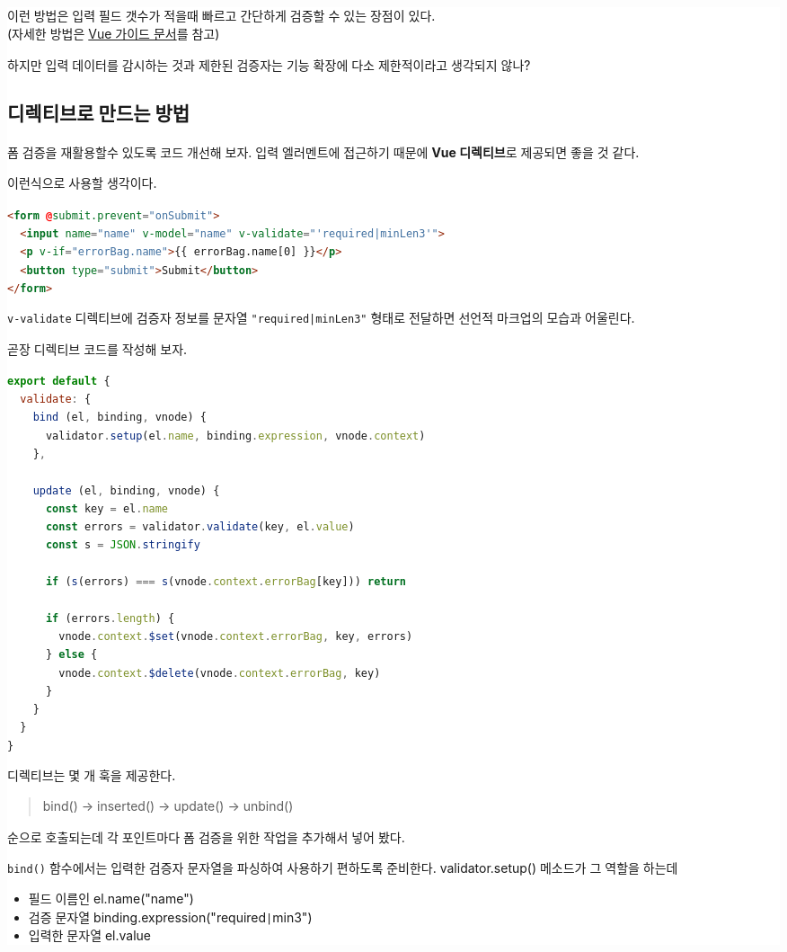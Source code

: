 이런 방법은 입력 필드 갯수가 적을때 빠르고 간단하게 검증할 수 있는 장점이 있다. <br />
(자세한 방법은 [Vue 가이드 문서](https://kr.vuejs.org/v2/cookbook/form-validation.html)를 참고)

하지만 입력 데이터를 감시하는 것과 제한된 검증자는 기능 확장에 다소 제한적이라고 생각되지 않나?

## 디렉티브로 만드는 방법

폼 검증을 재활용할수 있도록 코드 개선해 보자. 입력 엘러멘트에 접근하기 때문에 **Vue 디렉티브**로 제공되면 좋을 것 같다.

이런식으로 사용할 생각이다.
```html
<form @submit.prevent="onSubmit">
  <input name="name" v-model="name" v-validate="'required|minLen3'">
  <p v-if="errorBag.name">{{ errorBag.name[0] }}</p>
  <button type="submit">Submit</button>
</form>
```

`v-validate` 디렉티브에 검증자 정보를 문자열 `"required|minLen3"` 형태로 전달하면 선언적 마크업의 모습과 어울린다.

곧장 디렉티브 코드를 작성해 보자.
```js
export default {
  validate: {
    bind (el, binding, vnode) {
      validator.setup(el.name, binding.expression, vnode.context)
    },

    update (el, binding, vnode) {
      const key = el.name
      const errors = validator.validate(key, el.value)
      const s = JSON.stringify

      if (s(errors) === s(vnode.context.errorBag[key])) return

      if (errors.length) {
        vnode.context.$set(vnode.context.errorBag, key, errors)
      } else {
        vnode.context.$delete(vnode.context.errorBag, key)
      }
    }
  }
}
```

디렉티브는 몇 개 훅을 제공한다.

> bind() → inserted() → update() → unbind()

순으로 호출되는데 각 포인트마다 폼 검증을 위한 작업을 추가해서 넣어 봤다.

`bind()` 함수에서는 입력한 검증자 문자열을 파싱하여 사용하기 편하도록 준비한다.
validator.setup()  메소드가 그 역할을 하는데
* 필드 이름인 el.name("name")
* 검증 문자열 binding.expression("required`|`min3")
* 입력한 문자열 el.value
